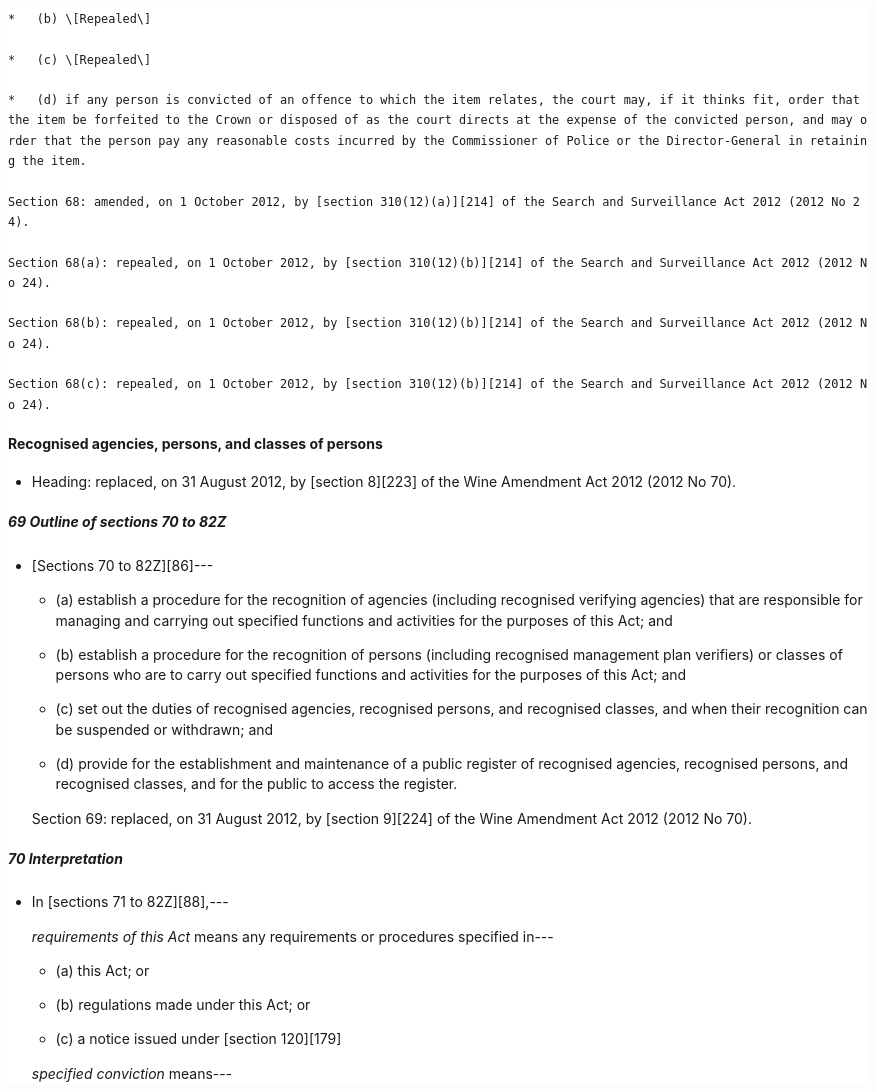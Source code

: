     *   (b) \[Repealed\]
    
    *   (c) \[Repealed\]
    
    *   (d) if any person is convicted of an offence to which the item relates, the court may, if it thinks fit, order that the item be forfeited to the Crown or disposed of as the court directs at the expense of the convicted person, and may order that the person pay any reasonable costs incurred by the Commissioner of Police or the Director-General in retaining the item.
    
    Section 68: amended, on 1 October 2012, by [section 310(12)(a)][214] of the Search and Surveillance Act 2012 (2012 No 24).
    
    Section 68(a): repealed, on 1 October 2012, by [section 310(12)(b)][214] of the Search and Surveillance Act 2012 (2012 No 24).
    
    Section 68(b): repealed, on 1 October 2012, by [section 310(12)(b)][214] of the Search and Surveillance Act 2012 (2012 No 24).
    
    Section 68(c): repealed, on 1 October 2012, by [section 310(12)(b)][214] of the Search and Surveillance Act 2012 (2012 No 24).

#### Recognised agencies, persons, and classes of persons
    
*   Heading: replaced, on 31 August 2012, by [section 8][223] of the Wine Amendment Act 2012 (2012 No 70).

##### 69 Outline of sections 70 to 82Z
    
*   [Sections 70 to 82Z][86]---
        
    *   (a) establish a procedure for the recognition of agencies (including recognised verifying agencies) that are responsible for managing and carrying out specified functions and activities for the purposes of this Act; and
    
    *   (b) establish a procedure for the recognition of persons (including recognised management plan verifiers) or classes of persons who are to carry out specified functions and activities for the purposes of this Act; and
    
    *   (c) set out the duties of recognised agencies, recognised persons, and recognised classes, and when their recognition can be suspended or withdrawn; and
    
    *   (d) provide for the establishment and maintenance of a public register of recognised agencies, recognised persons, and recognised classes, and for the public to access the register.
    
    Section 69: replaced, on 31 August 2012, by [section 9][224] of the Wine Amendment Act 2012 (2012 No 70).

##### 70 Interpretation
    
*   In [sections 71 to 82Z][88],---
    
    _requirements of this Act_ means any requirements or procedures specified in---
        
    *   (a) this Act; or
    
    *   (b) regulations made under this Act; or
    
    *   (c) a notice issued under [section 120][179]
    
    _specified conviction_ means---
        
